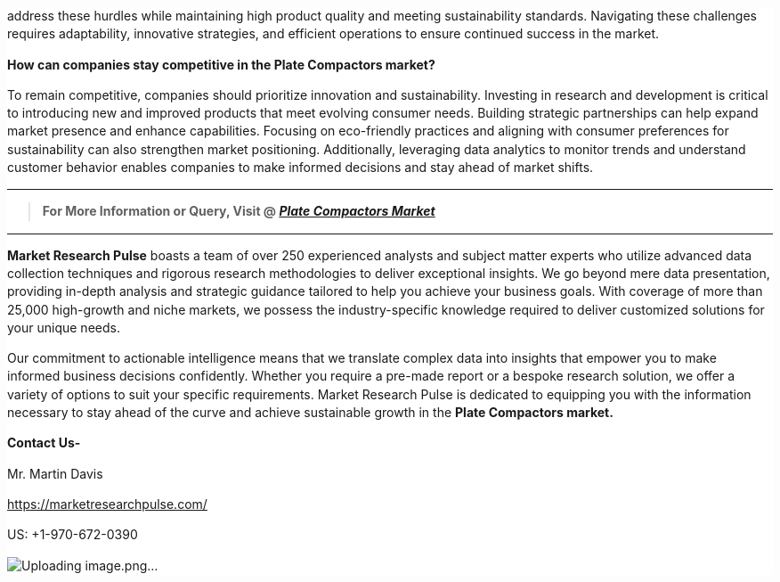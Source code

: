address these hurdles while maintaining high product quality and meeting sustainability standards. Navigating these challenges requires adaptability, innovative strategies, and efficient operations to ensure continued success in the market.</p><p><strong>How can companies stay competitive in the Plate Compactors market?</strong></p><p>To remain competitive, companies should prioritize innovation and sustainability. Investing in research and development is critical to introducing new and improved products that meet evolving consumer needs. Building strategic partnerships can help expand market presence and enhance capabilities. Focusing on eco-friendly practices and aligning with consumer preferences for sustainability can also strengthen market positioning. Additionally, leveraging data analytics to monitor trends and understand customer behavior enables companies to make informed decisions and stay ahead of market shifts.</p><hr /><blockquote><p><strong>For More Information or Query, Visit @&nbsp;<em><a href="https://marketresearchpulse.com/report/67009/plate-compactors-market?utm_source=Linkedin&utm_medium=021">Plate Compactors Market</a></em></strong></p></blockquote><hr /><p><strong>Market Research Pulse</strong> boasts a team of over 250 experienced analysts and subject matter experts who utilize advanced data collection techniques and rigorous research methodologies to deliver exceptional insights. We go beyond mere data presentation, providing in-depth analysis and strategic guidance tailored to help you achieve your business goals. With coverage of more than 25,000 high-growth and niche markets, we possess the industry-specific knowledge required to deliver customized solutions for your unique needs.</p><p>Our commitment to actionable intelligence means that we translate complex data into insights that empower you to make informed business decisions confidently. Whether you require a pre-made report or a bespoke research solution, we offer a variety of options to suit your specific requirements. Market Research Pulse is dedicated to equipping you with the information necessary to stay ahead of the curve and achieve sustainable growth in the <strong>Plate Compactors market.</strong></p><p><strong>Contact Us-</strong></p><p>Mr. Martin Davis</p><p>https://marketresearchpulse.com/</p><p>US: +1-970-672-0390</p>
![Uploading image.png…]()
